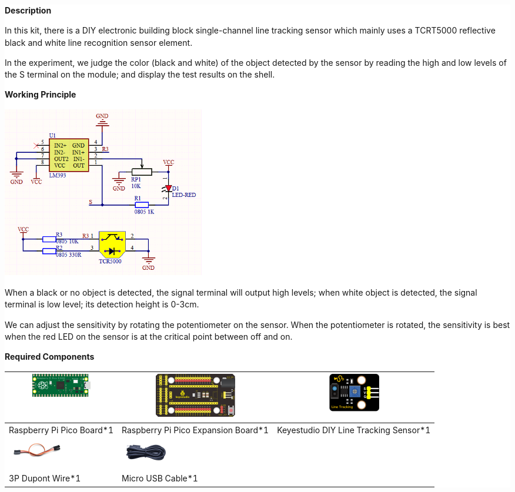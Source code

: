 **Description**

In this kit, there is a DIY electronic building block single-channel line tracking sensor which mainly uses a TCRT5000 reflective black and white line recognition sensor element.

In the experiment, we judge the color (black and white) of the object detected by the sensor by reading the high and low levels of the S terminal on the module; and display the test results on the shell. 

**Working Principle**

![image-20230424091714598](media/image-20230424091714598.png)

When a black or no object is detected, the signal terminal will output high levels; when white object is detected, the signal terminal is low level; its detection height is 0-3cm. 

We can adjust the sensitivity by rotating the potentiometer on the sensor. When the potentiometer is rotated, the sensitivity is best when the red LED on the sensor is at the critical point between off and on. 

**Required Components**

| ![image-20230424091806983](media/image-20230424091806983.png) | ![image-20230424091812529](media/image-20230424091812529.png) | ![image-20230424091815347](media/image-20230424091815347.png) |
| ------------------------------------------------------------ | ------------------------------------------------------------ | ------------------------------------------------------------ |
| Raspberry Pi Pico Board*1                                    | Raspberry Pi Pico Expansion Board*1                          | Keyestudio DIY Line Tracking Sensor*1                        |
| ![image-20230424091819617](media/image-20230424091819617.png) | ![image-20230424091822065](media/image-20230424091822065.png) |                                                              |
| 3P Dupont Wire*1                                             | Micro USB Cable*1                                            |                                                              |
